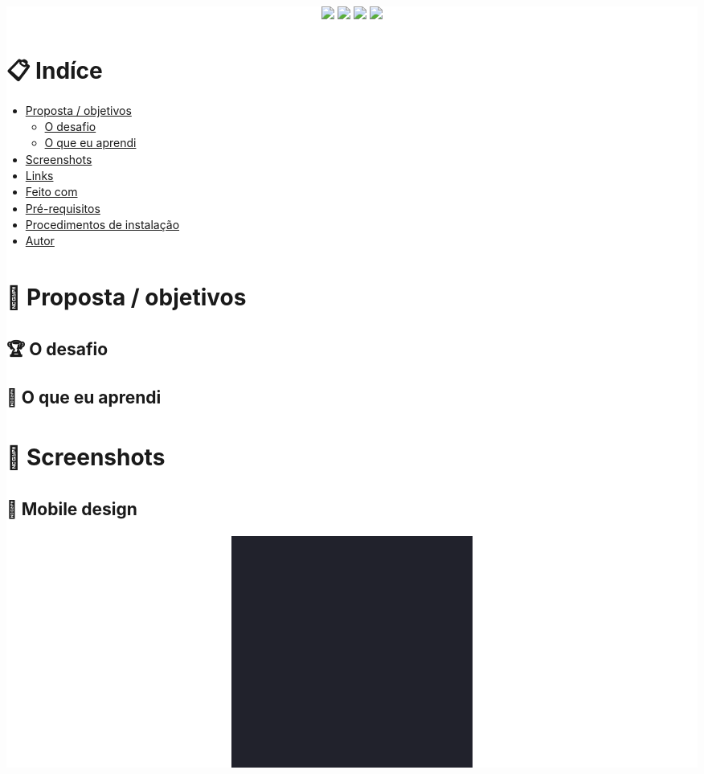 <p align="center">
  <image
  src="https://img.shields.io/github/languages/count/<your-nick>/<repo-name>"
  />
  <image
  src="https://img.shields.io/github/languages/top/<your-nick>/<repo-name>"
  />
  <image
  src="https://img.shields.io/github/last-commit/<your-nick>/<repo-name>"
  />
  <image
  src="https://img.shields.io/github/watchers/<your-nick>/<repo-name>?style=social"
  />
</p>

# 📋 Indíce

- [Proposta / objetivos ](#id01)
  - [O desafio](#id01.1)
  - [O que eu aprendi](#id01.2)
- [Screenshots](#id02)
- [Links](#id03)
- [Feito com](#id04)
- [Pré-requisitos](#id05)
- [Procedimentos de instalação](#id06)
- [Autor](#id07)

# 🚀 Proposta / objetivos <a name="id01"></a>

## :trophy: O desafio <a name="id01.1"></a>

## :pushpin: O que eu aprendi <a name="id01.2"></a>

# :camera_flash: Screenshots <a name="id02"></a>

## :iphone: Mobile design

<p  align="center">
  <img width="300px" src="./presentation/mobile.png" align="center"></img>
</p>
